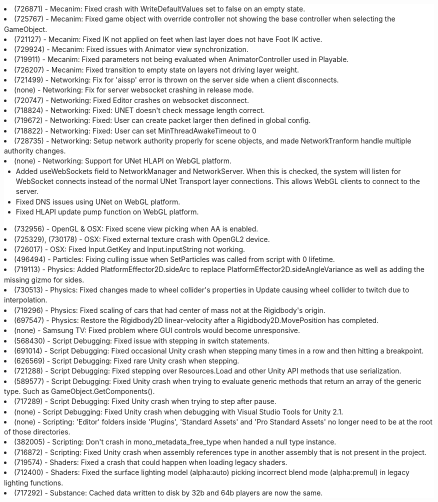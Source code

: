 <li>(726871) -  Mecanim: Fixed crash with WriteDefaultValues set to false on an empty state.</li>
<li>(725767) -  Mecanim: Fixed game object with override controller not showing the base controller when selecting the GameObject.</li>
<li>(721127) -  Mecanim: Fixed IK not applied on feet when last layer does not have Foot IK active.</li>
<li>(729924) - Mecanim: Fixed issues with Animator view synchronization.</li>
<li>(719911) -  Mecanim: Fixed parameters not being evaluated when AnimatorController used in Playable.</li>
<li>(726207) -  Mecanim: Fixed transition to empty state on layers not driving layer weight.</li>
<li>(721499) -  Networking: Fix for 'aissp' error is thrown on the server side when a client disconnects.</li>
<li>(none) -  Networking: Fix for server websocket crashing in release mode.</li>
<li>(720747) -  Networking: Fixed Editor crashes on websocket disconnect.</li>
<li>(718824) -  Networking: Fixed: UNET doesn't check message length correct.</li>
<li>(719672) -  Networking: Fixed: User can create packet larger then defined in global config.</li>
<li>(718822) -  Networking: Fixed: User can set MinThreadAwakeTimeout to 0</li>
<li>(728735) -  Networking: Setup network authority properly for scene objects, and made NetworkTranform handle multiple authority changes.</li>
<li>(none) -  Networking: Support for UNet HLAPI on WebGL platform. 
<ul>
<li>Added useWebSockets field to NetworkManager and NetworkServer. When this is checked, the system will listen for WebSocket connects instead of the normal UNet Transport layer connections. This allows WebGL clients to connect to the server.</li>
<li>Fixed DNS issues using UNet on WebGL platform.</li>
<li>Fixed HLAPI update pump function on WebGL platform.</li>
</ul></li>
<li>(732956) -  OpenGL &amp; OSX: Fixed scene view picking when AA is enabled.</li>
<li>(725329), (730178) -  OSX: Fixed external texture crash with OpenGL2 device.</li>
<li>(726017) -  OSX: Fixed Input.GetKey and Input.inputString not working.</li>
<li>(496494) -  Particles: Fixing culling issue when SetParticles was called from script with 0 lifetime.</li>
<li>(719113) -  Physics: Added PlatformEffector2D.sideArc to replace PlatformEffector2D.sideAngleVariance as well as adding the missing gizmo for sides.</li>
<li>(730513) -  Physics: Fixed changes made to wheel collider's properties in Update causing wheel collider to twitch due to interpolation.</li>
<li>(719296) -  Physics: Fixed scaling of cars that had center of mass not at the Rigidbody's origin.</li>
<li>(697547) -  Physics: Restore the Rigidbody2D linear-velocity after a Rigidbody2D.MovePosition has completed.</li>
<li>(none) -  Samsung TV: Fixed problem where GUI controls would become unresponsive.</li>
<li>(568430) -  Script Debugging: Fixed issue with stepping in switch statements.</li>
<li>(691014) -  Script Debugging: Fixed occasional Unity crash when stepping many times in a row and then hitting a breakpoint.</li>
<li>(626569) -  Script Debugging: Fixed rare Unity crash when stepping.</li>
<li>(721288) -  Script Debugging: Fixed stepping over Resources.Load and other Unity API methods that use serialization.</li>
<li>(589577) -  Script Debugging: Fixed Unity crash when trying to evaluate generic methods that return an array of the generic type. Such as GameObject.GetComponents().</li>
<li>(717289) -  Script Debugging: Fixed Unity crash when trying to step after pause.</li>
<li>(none) - Script Debugging: Fixed Unity crash when debugging with Visual Studio Tools for Unity 2.1.</li>
<li>(none) -  Scripting: 'Editor' folders inside 'Plugins', 'Standard Assets' and 'Pro Standard Assets' no longer need to be at the root of those directories.</li>
<li>(382005) -  Scripting: Don't crash in mono_metadata_free_type when handed a null type instance.</li>
<li>(716872) -  Scripting: Fixed Unity crash when assembly references type in another assembly that is not present in the project.</li>
<li>(719574) -  Shaders: Fixed a crash that could happen when loading legacy shaders.</li>
<li>(712400) -  Shaders: Fixed the surface lighting model (alpha:auto) picking incorrect blend mode (alpha:premul) in legacy lighting functions.</li>
<li>(717292) -  Substance: Cached data written to disk by 32b and 64b players are now the same.</li>